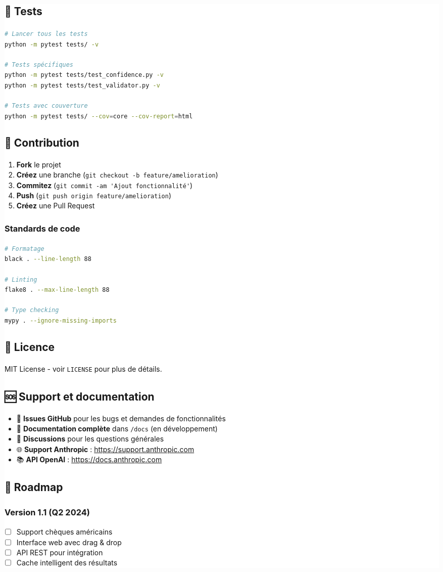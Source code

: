 ## 🧪 Tests

```bash
# Lancer tous les tests
python -m pytest tests/ -v

# Tests spécifiques
python -m pytest tests/test_confidence.py -v
python -m pytest tests/test_validator.py -v

# Tests avec couverture
python -m pytest tests/ --cov=core --cov-report=html
```

## 🤝 Contribution

1. **Fork** le projet
2. **Créez** une branche (`git checkout -b feature/amelioration`)
3. **Commitez** (`git commit -am 'Ajout fonctionnalité'`)
4. **Push** (`git push origin feature/amelioration`)
5. **Créez** une Pull Request

### Standards de code
```bash
# Formatage
black . --line-length 88

# Linting
flake8 . --max-line-length 88

# Type checking
mypy . --ignore-missing-imports
```

## 📄 Licence

MIT License - voir `LICENSE` pour plus de détails.

## 🆘 Support et documentation

- 📧 **Issues GitHub** pour les bugs et demandes de fonctionnalités
- 📖 **Documentation complète** dans `/docs` (en développement)
- 💬 **Discussions** pour les questions générales
- 🌐 **Support Anthropic** : https://support.anthropic.com
- 📚 **API OpenAI** : https://docs.anthropic.com

## 🔮 Roadmap

### Version 1.1 (Q2 2024)
- [ ] Support chèques américains
- [ ] Interface web avec drag & drop
- [ ] API REST pour intégration
- [ ] Cache intelligent des résultats

